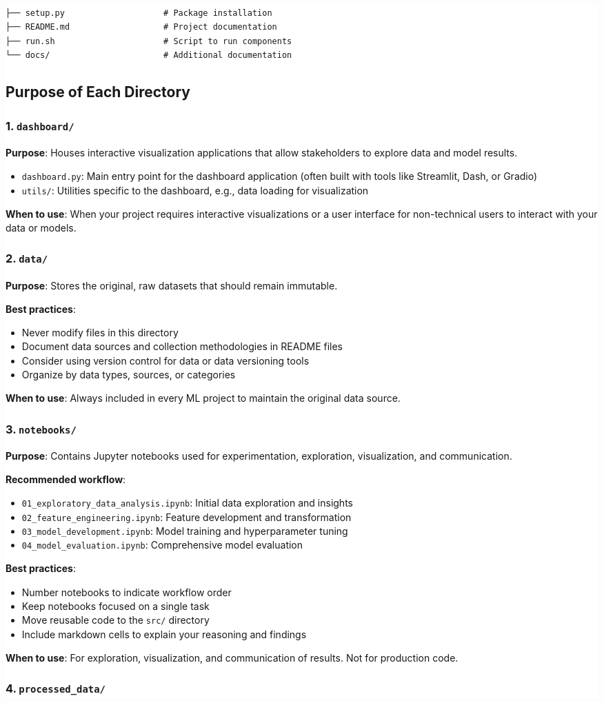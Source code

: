 ```
├── setup.py                    # Package installation
├── README.md                   # Project documentation
├── run.sh                      # Script to run components
└── docs/                       # Additional documentation
```

## Purpose of Each Directory

### 1. `dashboard/`

**Purpose**: Houses interactive visualization applications that allow stakeholders to explore data and model results.

- `dashboard.py`: Main entry point for the dashboard application (often built with tools like Streamlit, Dash, or Gradio)
- `utils/`: Utilities specific to the dashboard, e.g., data loading for visualization

**When to use**: When your project requires interactive visualizations or a user interface for non-technical users to interact with your data or models.

### 2. `data/`

**Purpose**: Stores the original, raw datasets that should remain immutable.

**Best practices**:
- Never modify files in this directory
- Document data sources and collection methodologies in README files
- Consider using version control for data or data versioning tools
- Organize by data types, sources, or categories

**When to use**: Always included in every ML project to maintain the original data source.

### 3. `notebooks/`

**Purpose**: Contains Jupyter notebooks used for experimentation, exploration, visualization, and communication.

**Recommended workflow**:
- `01_exploratory_data_analysis.ipynb`: Initial data exploration and insights
- `02_feature_engineering.ipynb`: Feature development and transformation
- `03_model_development.ipynb`: Model training and hyperparameter tuning
- `04_model_evaluation.ipynb`: Comprehensive model evaluation

**Best practices**:
- Number notebooks to indicate workflow order
- Keep notebooks focused on a single task
- Move reusable code to the `src/` directory
- Include markdown cells to explain your reasoning and findings

**When to use**: For exploration, visualization, and communication of results. Not for production code.

### 4. `processed_data/`
